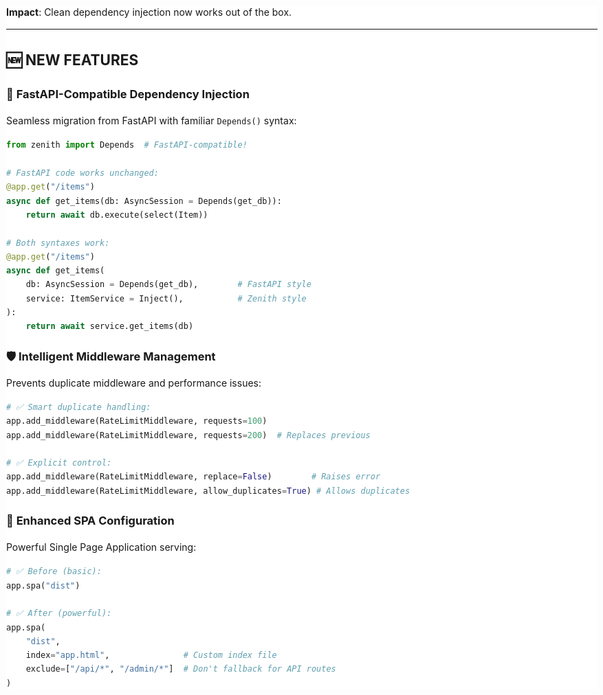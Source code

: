 ```python
```

**Impact**: Clean dependency injection now works out of the box.

---

## 🆕 **NEW FEATURES**

### 🔗 **FastAPI-Compatible Dependency Injection**
Seamless migration from FastAPI with familiar `Depends()` syntax:

```python
from zenith import Depends  # FastAPI-compatible!

# FastAPI code works unchanged:
@app.get("/items")
async def get_items(db: AsyncSession = Depends(get_db)):
    return await db.execute(select(Item))

# Both syntaxes work:
@app.get("/items")
async def get_items(
    db: AsyncSession = Depends(get_db),        # FastAPI style
    service: ItemService = Inject(),           # Zenith style
):
    return await service.get_items(db)
```

### 🛡️ **Intelligent Middleware Management**
Prevents duplicate middleware and performance issues:

```python
# ✅ Smart duplicate handling:
app.add_middleware(RateLimitMiddleware, requests=100)
app.add_middleware(RateLimitMiddleware, requests=200)  # Replaces previous

# ✅ Explicit control:
app.add_middleware(RateLimitMiddleware, replace=False)        # Raises error
app.add_middleware(RateLimitMiddleware, allow_duplicates=True) # Allows duplicates
```

### 🎯 **Enhanced SPA Configuration**
Powerful Single Page Application serving:

```python
# ✅ Before (basic):
app.spa("dist")

# ✅ After (powerful):
app.spa(
    "dist",
    index="app.html",               # Custom index file
    exclude=["/api/*", "/admin/*"]  # Don't fallback for API routes
)
```
